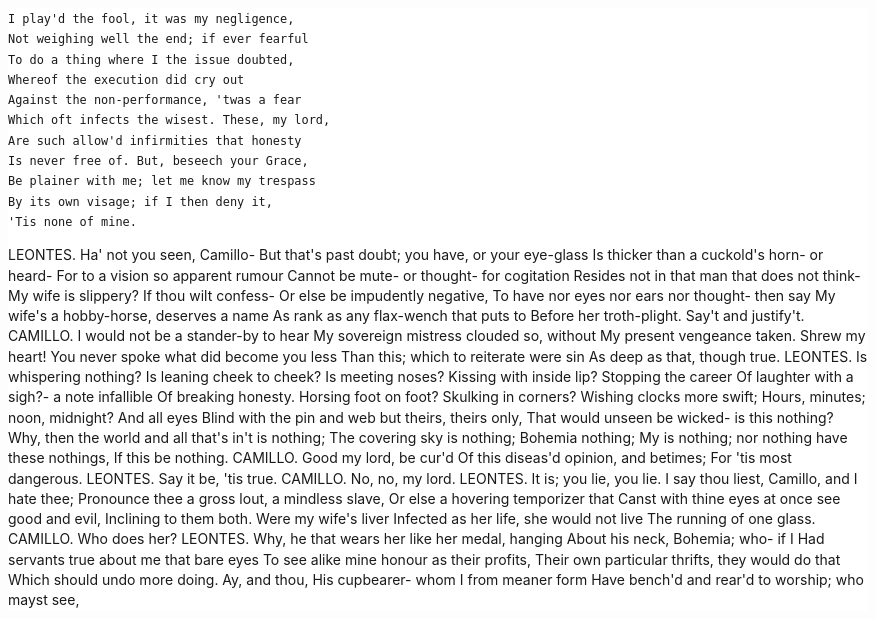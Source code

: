    I play'd the fool, it was my negligence,
    Not weighing well the end; if ever fearful
    To do a thing where I the issue doubted,
    Whereof the execution did cry out
    Against the non-performance, 'twas a fear
    Which oft infects the wisest. These, my lord,
    Are such allow'd infirmities that honesty
    Is never free of. But, beseech your Grace,
    Be plainer with me; let me know my trespass
    By its own visage; if I then deny it,
    'Tis none of mine.
  LEONTES. Ha' not you seen, Camillo-
    But that's past doubt; you have, or your eye-glass
    Is thicker than a cuckold's horn- or heard-
    For to a vision so apparent rumour
    Cannot be mute- or thought- for cogitation
    Resides not in that man that does not think-
    My wife is slippery? If thou wilt confess-
    Or else be impudently negative,
    To have nor eyes nor ears nor thought- then say
    My wife's a hobby-horse, deserves a name
    As rank as any flax-wench that puts to
    Before her troth-plight. Say't and justify't.
  CAMILLO. I would not be a stander-by to hear
    My sovereign mistress clouded so, without
    My present vengeance taken. Shrew my heart!
    You never spoke what did become you less
    Than this; which to reiterate were sin
    As deep as that, though true.
  LEONTES. Is whispering nothing?
    Is leaning cheek to cheek? Is meeting noses?
    Kissing with inside lip? Stopping the career
    Of laughter with a sigh?- a note infallible
    Of breaking honesty. Horsing foot on foot?
    Skulking in corners? Wishing clocks more swift;
    Hours, minutes; noon, midnight? And all eyes
    Blind with the pin and web but theirs, theirs only,
    That would unseen be wicked- is this nothing?
    Why, then the world and all that's in't is nothing;
    The covering sky is nothing; Bohemia nothing;
    My is nothing; nor nothing have these nothings,
    If this be nothing.
  CAMILLO. Good my lord, be cur'd
    Of this diseas'd opinion, and betimes;
    For 'tis most dangerous.
  LEONTES. Say it be, 'tis true.
  CAMILLO. No, no, my lord.
  LEONTES. It is; you lie, you lie.
    I say thou liest, Camillo, and I hate thee;
    Pronounce thee a gross lout, a mindless slave,
    Or else a hovering temporizer that
    Canst with thine eyes at once see good and evil,
    Inclining to them both. Were my wife's liver
    Infected as her life, she would not live
    The running of one glass.
  CAMILLO. Who does her?
  LEONTES. Why, he that wears her like her medal, hanging
    About his neck, Bohemia; who- if I
    Had servants true about me that bare eyes
    To see alike mine honour as their profits,
    Their own particular thrifts, they would do that
    Which should undo more doing. Ay, and thou,
    His cupbearer- whom I from meaner form
    Have bench'd and rear'd to worship; who mayst see,